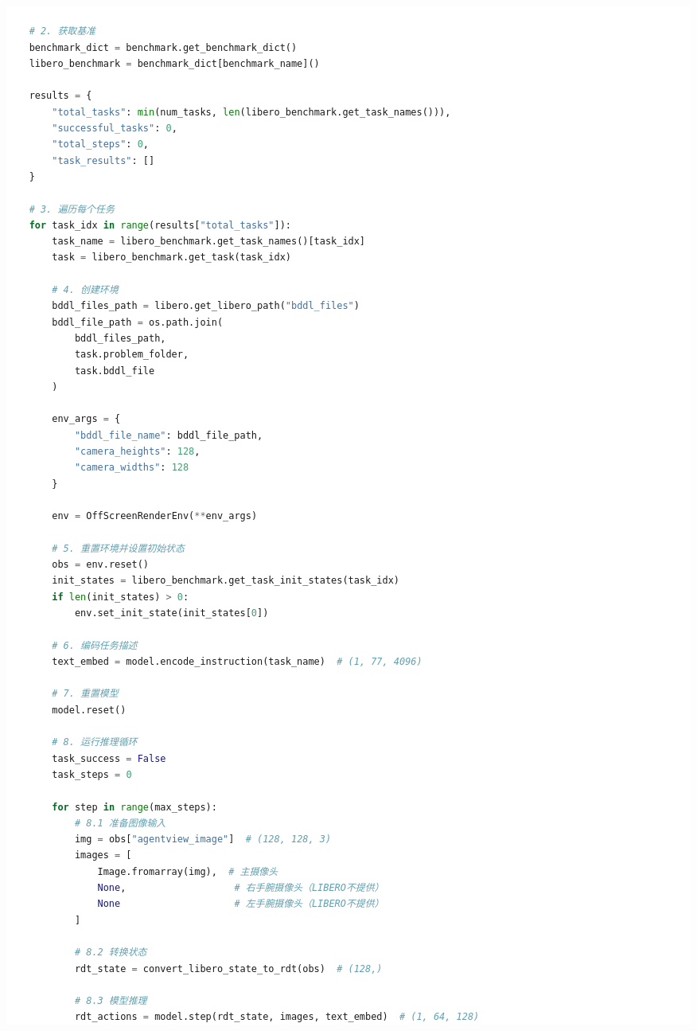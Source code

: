```python
    
    # 2. 获取基准
    benchmark_dict = benchmark.get_benchmark_dict()
    libero_benchmark = benchmark_dict[benchmark_name]()
    
    results = {
        "total_tasks": min(num_tasks, len(libero_benchmark.get_task_names())),
        "successful_tasks": 0,
        "total_steps": 0,
        "task_results": []
    }
    
    # 3. 遍历每个任务
    for task_idx in range(results["total_tasks"]):
        task_name = libero_benchmark.get_task_names()[task_idx]
        task = libero_benchmark.get_task(task_idx)
        
        # 4. 创建环境
        bddl_files_path = libero.get_libero_path("bddl_files")
        bddl_file_path = os.path.join(
            bddl_files_path, 
            task.problem_folder, 
            task.bddl_file
        )
        
        env_args = {
            "bddl_file_name": bddl_file_path,
            "camera_heights": 128,
            "camera_widths": 128
        }
        
        env = OffScreenRenderEnv(**env_args)
        
        # 5. 重置环境并设置初始状态
        obs = env.reset()
        init_states = libero_benchmark.get_task_init_states(task_idx)
        if len(init_states) > 0:
            env.set_init_state(init_states[0])
        
        # 6. 编码任务描述
        text_embed = model.encode_instruction(task_name)  # (1, 77, 4096)
        
        # 7. 重置模型
        model.reset()
        
        # 8. 运行推理循环
        task_success = False
        task_steps = 0
        
        for step in range(max_steps):
            # 8.1 准备图像输入
            img = obs["agentview_image"]  # (128, 128, 3)
            images = [
                Image.fromarray(img),  # 主摄像头
                None,                   # 右手腕摄像头（LIBERO不提供）
                None                    # 左手腕摄像头（LIBERO不提供）
            ]
            
            # 8.2 转换状态
            rdt_state = convert_libero_state_to_rdt(obs)  # (128,)
            
            # 8.3 模型推理
            rdt_actions = model.step(rdt_state, images, text_embed)  # (1, 64, 128)
```